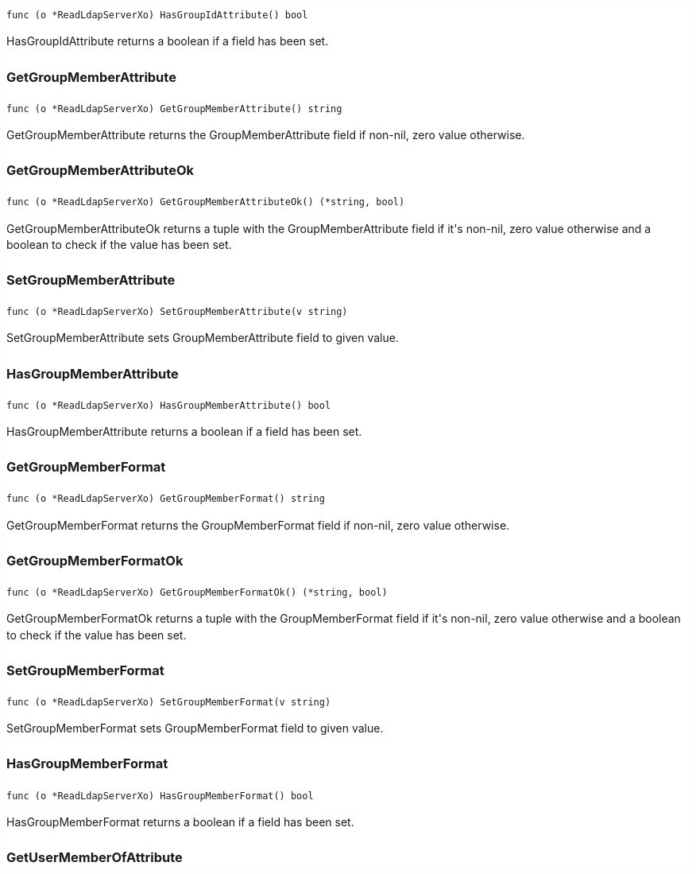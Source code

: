 `func (o *ReadLdapServerXo) HasGroupIdAttribute() bool`

HasGroupIdAttribute returns a boolean if a field has been set.

### GetGroupMemberAttribute

`func (o *ReadLdapServerXo) GetGroupMemberAttribute() string`

GetGroupMemberAttribute returns the GroupMemberAttribute field if non-nil, zero value otherwise.

### GetGroupMemberAttributeOk

`func (o *ReadLdapServerXo) GetGroupMemberAttributeOk() (*string, bool)`

GetGroupMemberAttributeOk returns a tuple with the GroupMemberAttribute field if it's non-nil, zero value otherwise
and a boolean to check if the value has been set.

### SetGroupMemberAttribute

`func (o *ReadLdapServerXo) SetGroupMemberAttribute(v string)`

SetGroupMemberAttribute sets GroupMemberAttribute field to given value.

### HasGroupMemberAttribute

`func (o *ReadLdapServerXo) HasGroupMemberAttribute() bool`

HasGroupMemberAttribute returns a boolean if a field has been set.

### GetGroupMemberFormat

`func (o *ReadLdapServerXo) GetGroupMemberFormat() string`

GetGroupMemberFormat returns the GroupMemberFormat field if non-nil, zero value otherwise.

### GetGroupMemberFormatOk

`func (o *ReadLdapServerXo) GetGroupMemberFormatOk() (*string, bool)`

GetGroupMemberFormatOk returns a tuple with the GroupMemberFormat field if it's non-nil, zero value otherwise
and a boolean to check if the value has been set.

### SetGroupMemberFormat

`func (o *ReadLdapServerXo) SetGroupMemberFormat(v string)`

SetGroupMemberFormat sets GroupMemberFormat field to given value.

### HasGroupMemberFormat

`func (o *ReadLdapServerXo) HasGroupMemberFormat() bool`

HasGroupMemberFormat returns a boolean if a field has been set.

### GetUserMemberOfAttribute
